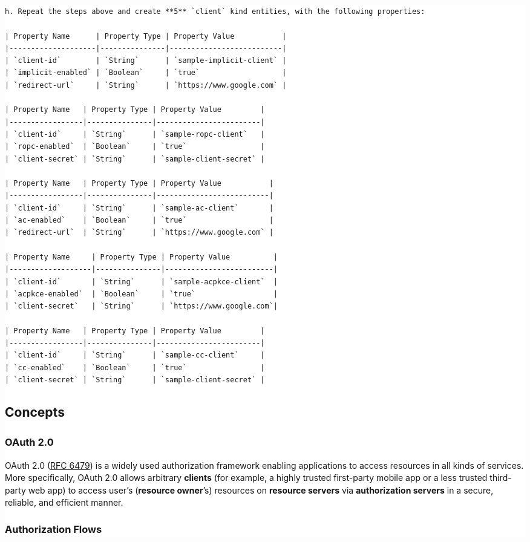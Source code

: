    h. Repeat the steps above and create **5** `client` kind entities, with the following properties:

    | Property Name      | Property Type | Property Value           |
    |--------------------|---------------|--------------------------|
    | `client-id`        | `String`      | `sample-implicit-client` |
    | `implicit-enabled` | `Boolean`     | `true`                   |
    | `redirect-url`     | `String`      | `https://www.google.com` |

    | Property Name   | Property Type | Property Value         |
    |-----------------|---------------|------------------------|
    | `client-id`     | `String`      | `sample-ropc-client`   |
    | `ropc-enabled`  | `Boolean`     | `true`                 |
    | `client-secret` | `String`      | `sample-client-secret` |

    | Property Name   | Property Type | Property Value           |
    |-----------------|---------------|--------------------------|
    | `client-id`     | `String`      | `sample-ac-client`       |
    | `ac-enabled`    | `Boolean`     | `true`                   |
    | `redirect-url`  | `String`      | `https://www.google.com` |

    | Property Name     | Property Type | Property Value          |
    |-------------------|---------------|-------------------------|
    | `client-id`       | `String`      | `sample-acpkce-client`  |
    | `acpkce-enabled`  | `Boolean`     | `true`                  |
    | `client-secret`   | `String`      | `https://www.google.com`|

    | Property Name   | Property Type | Property Value         |
    |-----------------|---------------|------------------------|
    | `client-id`     | `String`      | `sample-cc-client`     |
    | `cc-enabled`    | `Boolean`     | `true`                 |
    | `client-secret` | `String`      | `sample-client-secret` |

## Concepts

### OAuth 2.0

OAuth 2.0 ([RFC 6479](https://tools.ietf.org/html/rfc6479)) is a widely used authorization framework enabling applications to access resources in all kinds of services. More specifically, OAuth 2.0 allows arbitrary **clients** (for example, a highly trusted first-party mobile app or a less trusted third-party web app) to access user’s (**resource owner**’s) resources on **resource servers** via **authorization servers** in a secure, reliable, and efficient manner.

### Authorization Flows
